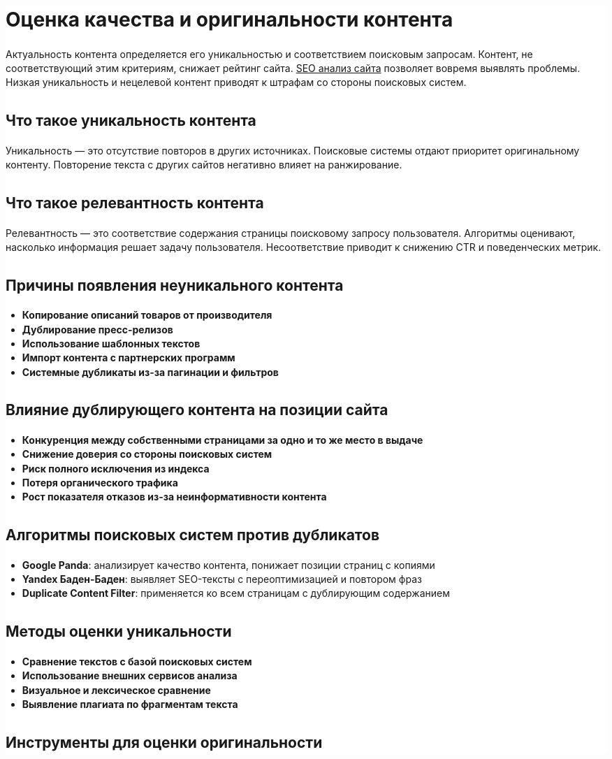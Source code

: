 # **Оценка качества и оригинальности контента**

Актуальность контента определяется его уникальностью и соответствием поисковым запросам. Контент, не соответствующий этим критериям, снижает рейтинг сайта. [SЕО анализ сайта](https://gvozd.org/analyze) позволяет вовремя выявлять проблемы. Низкая уникальность и нецелевой контент приводят к штрафам со стороны поисковых систем.

## **Что такое уникальность контента**

Уникальность — это отсутствие повторов в других источниках. Поисковые системы отдают приоритет оригинальному контенту. Повторение текста с других сайтов негативно влияет на ранжирование.

## **Что такое релевантность контента**

Релевантность — это соответствие содержания страницы поисковому запросу пользователя. Алгоритмы оценивают, насколько информация решает задачу пользователя. Несоответствие приводит к снижению CTR и поведенческих метрик.

## **Причины появления неуникального контента**

- **Копирование описаний товаров от производителя**
- **Дублирование пресс-релизов**
- **Использование шаблонных текстов**
- **Импорт контента с партнерских программ**
- **Системные дубликаты из-за пагинации и фильтров**

## **Влияние дублирующего контента на позиции сайта**

- **Конкуренция между собственными страницами за одно и то же место в выдаче**
- **Снижение доверия со стороны поисковых систем**
- **Риск полного исключения из индекса**
- **Потеря органического трафика**
- **Рост показателя отказов из-за неинформативности контента**

## **Алгоритмы поисковых систем против дубликатов**

- **Google Panda**: анализирует качество контента, понижает позиции страниц с копиями
- **Yandex Баден-Баден**: выявляет SEO-тексты с переоптимизацией и повтором фраз
- **Duplicate Content Filter**: применяется ко всем страницам с дублирующим содержанием

## **Методы оценки уникальности**

- **Сравнение текстов с базой поисковых систем**
- **Использование внешних сервисов анализа**
- **Визуальное и лексическое сравнение**
- **Выявление плагиата по фрагментам текста**

## **Инструменты для оценки оригинальности**
